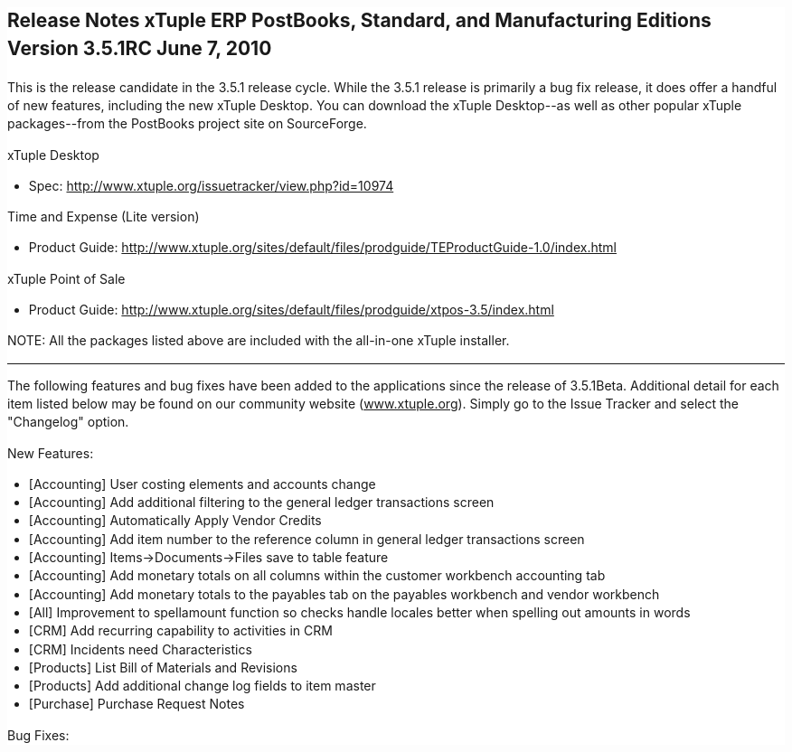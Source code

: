 Release Notes
xTuple ERP
PostBooks, Standard, and Manufacturing Editions
Version 3.5.1RC
June 7, 2010
----------------------------------

This is the release candidate in the 3.5.1 release cycle. While
the 3.5.1 release is primarily a bug fix release, it does offer
a handful of new features, including the new xTuple Desktop. You
can download the xTuple Desktop--as well as other popular xTuple
packages--from the PostBooks project site on SourceForge.

xTuple Desktop
  * Spec: http://www.xtuple.org/issuetracker/view.php?id=10974

Time and Expense (Lite version)
  * Product Guide: http://www.xtuple.org/sites/default/files/prodguide/TEProductGuide-1.0/index.html

xTuple Point of Sale
  * Product Guide: http://www.xtuple.org/sites/default/files/prodguide/xtpos-3.5/index.html

NOTE: All the packages listed above are included with the all-in-one
xTuple installer.

----------------------------------

The following features and bug fixes have been added to the
applications since the release of 3.5.1Beta. Additional detail
for each item listed below may be found on our community website
(www.xtuple.org). Simply go to the Issue Tracker and select the
"Changelog" option.


New Features:

* [Accounting] User costing elements and accounts change
* [Accounting] Add additional filtering to the general ledger
transactions screen
* [Accounting] Automatically Apply Vendor Credits
* [Accounting] Add item number to the reference column in general
ledger transactions screen
* [Accounting] Items->Documents->Files save to table feature
* [Accounting] Add monetary totals on all columns within the
customer workbench accounting tab
* [Accounting] Add monetary totals to the payables tab on the
payables workbench and vendor workbench
* [All] Improvement to spellamount function so checks handle 
locales better when spelling out amounts in words
* [CRM] Add recurring capability to activities in CRM
* [CRM] Incidents need Characteristics
* [Products] List Bill of Materials and Revisions
* [Products] Add additional change log fields to item master
* [Purchase] Purchase Request Notes

Bug Fixes:
